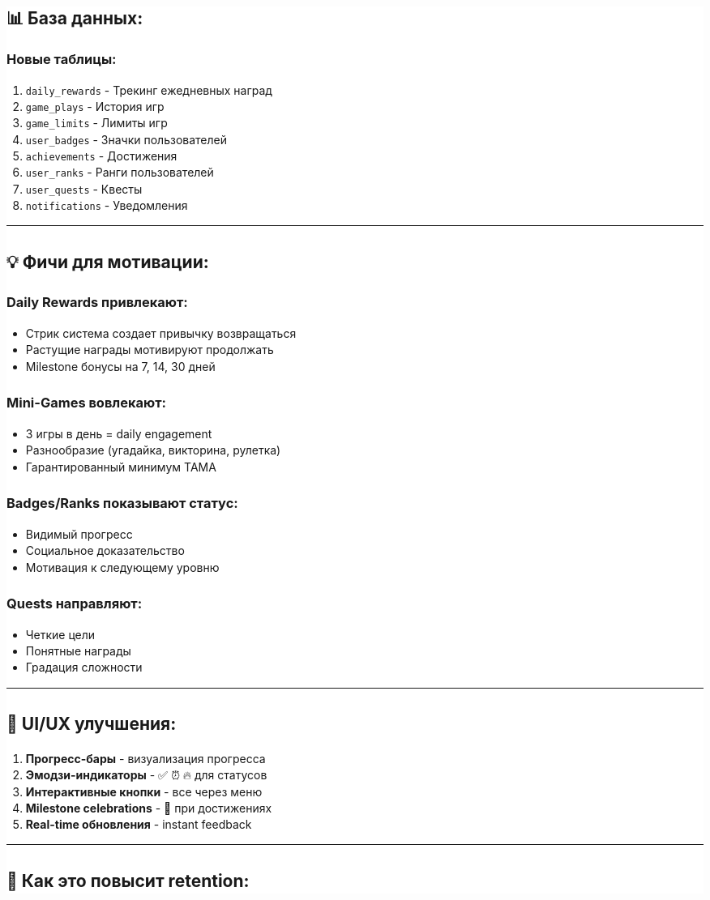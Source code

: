 
## 📊 База данных:

### Новые таблицы:
1. `daily_rewards` - Трекинг ежедневных наград
2. `game_plays` - История игр
3. `game_limits` - Лимиты игр
4. `user_badges` - Значки пользователей
5. `achievements` - Достижения
6. `user_ranks` - Ранги пользователей
7. `user_quests` - Квесты
8. `notifications` - Уведомления

---

## 💡 Фичи для мотивации:

### Daily Rewards привлекают:
- Стрик система создает привычку возвращаться
- Растущие награды мотивируют продолжать
- Milestone бонусы на 7, 14, 30 дней

### Mini-Games вовлекают:
- 3 игры в день = daily engagement
- Разнообразие (угадайка, викторина, рулетка)
- Гарантированный минимум TAMA

### Badges/Ranks показывают статус:
- Видимый прогресс
- Социальное доказательство
- Мотивация к следующему уровню

### Quests направляют:
- Четкие цели
- Понятные награды
- Градация сложности

---

## 🎨 UI/UX улучшения:

1. **Прогресс-бары** - визуализация прогресса
2. **Эмодзи-индикаторы** - ✅ ⏰ 🔥 для статусов
3. **Интерактивные кнопки** - все через меню
4. **Milestone celebrations** - 🎉 при достижениях
5. **Real-time обновления** - instant feedback

---

## 🚀 Как это повысит retention:
